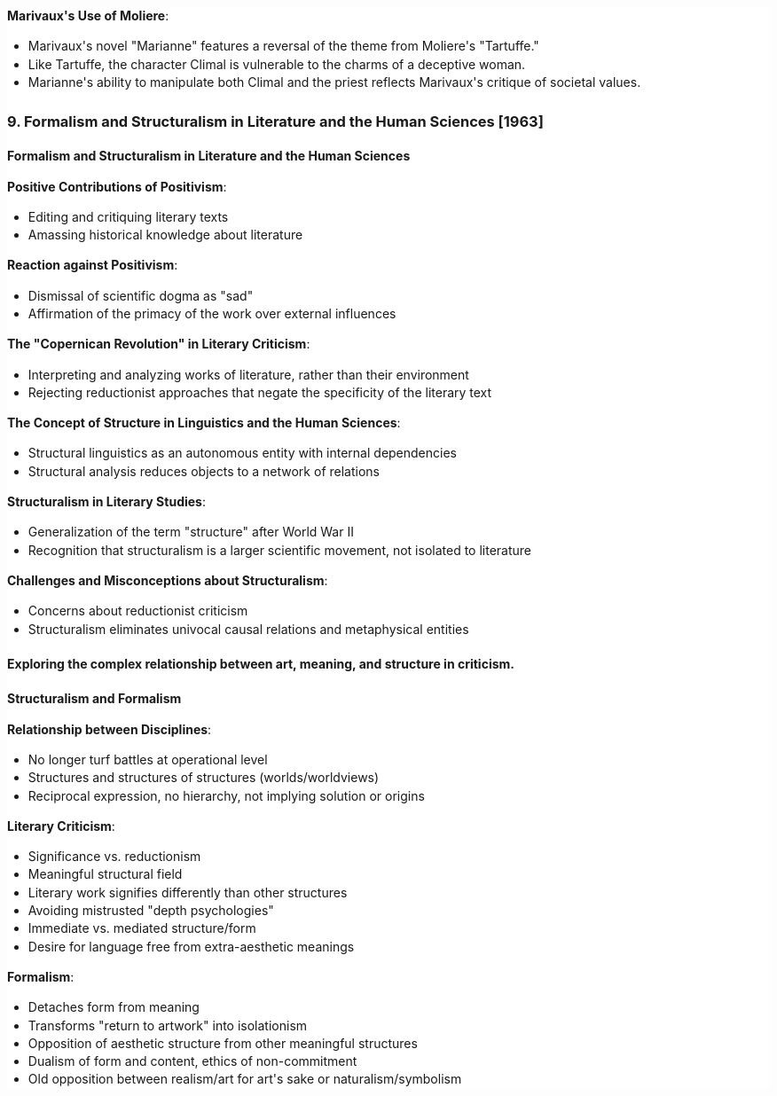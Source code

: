 **Marivaux's Use of Moliere**:
- Marivaux's novel "Marianne" features a reversal of the theme from Moliere's "Tartuffe."
- Like Tartuffe, the character Climal is vulnerable to the charms of a deceptive woman.
- Marianne's ability to manipulate both Climal and the priest reflects Marivaux's critique of societal values.


### 9. Formalism and Structuralism in  Literature and the Human Sciences [1963]

**Formalism and Structuralism in Literature and the Human Sciences**

**Positive Contributions of Positivism**:
- Editing and critiquing literary texts
- Amassing historical knowledge about literature

**Reaction against Positivism**:
- Dismissal of scientific dogma as "sad"
- Affirmation of the primacy of the work over external influences

**The "Copernican Revolution" in Literary Criticism**:
- Interpreting and analyzing works of literature, rather than their environment
- Rejecting reductionist approaches that negate the specificity of the literary text

**The Concept of Structure in Linguistics and the Human Sciences**:
- Structural linguistics as an autonomous entity with internal dependencies
- Structural analysis reduces objects to a network of relations

**Structuralism in Literary Studies**:
- Generalization of the term "structure" after World War II
- Recognition that structuralism is a larger scientific movement, not isolated to literature

**Challenges and Misconceptions about Structuralism**:
- Concerns about reductionist criticism
- Structuralism eliminates univocal causal relations and metaphysical entities


#### Exploring the complex relationship between art, meaning, and structure in criticism.

**Structuralism and Formalism**

**Relationship between Disciplines**:
- No longer turf battles at operational level
- Structures and structures of structures (worlds/worldviews)
- Reciprocal expression, no hierarchy, not implying solution or origins

**Literary Criticism**:
- Significance vs. reductionism
- Meaningful structural field
- Literary work signifies differently than other structures
- Avoiding mistrusted "depth psychologies"
- Immediate vs. mediated structure/form
- Desire for language free from extra-aesthetic meanings

**Formalism**:
- Detaches form from meaning
- Transforms "return to artwork" into isolationism
- Opposition of aesthetic structure from other meaningful structures
- Dualism of form and content, ethics of non-commitment
- Old opposition between realism/art for art's sake or naturalism/symbolism
